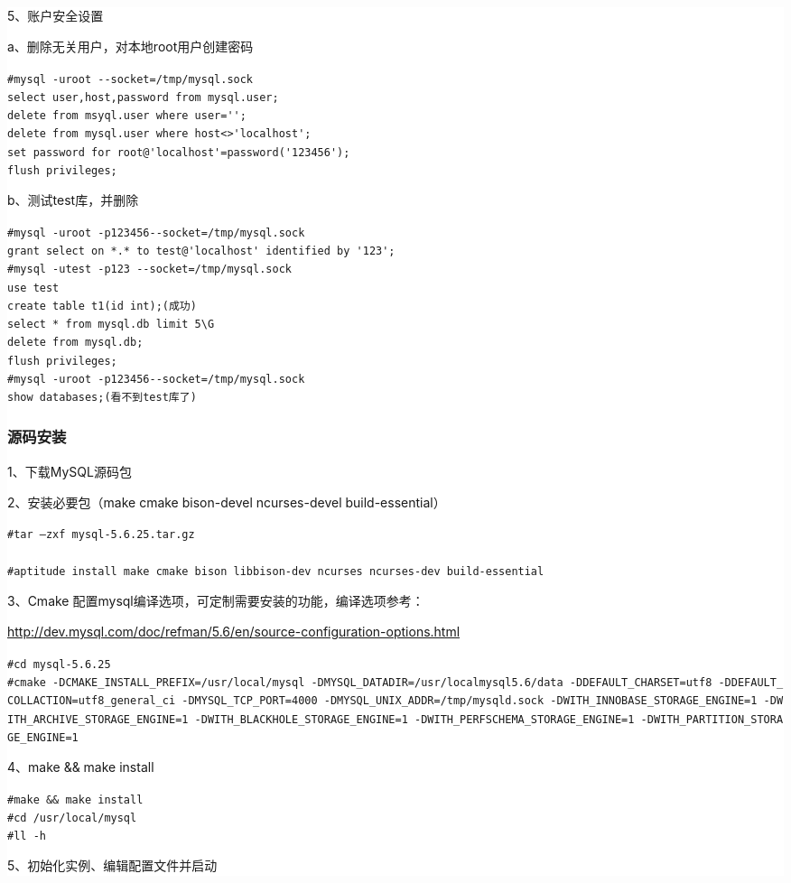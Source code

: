 ```
```
5、账户安全设置

a、删除无关用户，对本地root用户创建密码
```
#mysql -uroot --socket=/tmp/mysql.sock
select user,host,password from mysql.user;
delete from msyql.user where user='';
delete from mysql.user where host<>'localhost';
set password for root@'localhost'=password('123456');
flush privileges;
```

b、测试test库，并删除
```
#mysql -uroot -p123456--socket=/tmp/mysql.sock 
grant select on *.* to test@'localhost' identified by '123';
#mysql -utest -p123 --socket=/tmp/mysql.sock
use test
create table t1(id int);(成功)
select * from mysql.db limit 5\G
delete from mysql.db;
flush privileges;
#mysql -uroot -p123456--socket=/tmp/mysql.sock
show databases;(看不到test库了)
```
### 源码安装
1、下载MySQL源码包

2、安装必要包（make cmake bison-devel ncurses-devel build-essential）
```
#tar –zxf mysql-5.6.25.tar.gz

#aptitude install make cmake bison libbison-dev ncurses ncurses-dev build-essential
```
3、Cmake 配置mysql编译选项，可定制需要安装的功能，编译选项参考：

http://dev.mysql.com/doc/refman/5.6/en/source-configuration-options.html

```
#cd mysql-5.6.25
#cmake -DCMAKE_INSTALL_PREFIX=/usr/local/mysql -DMYSQL_DATADIR=/usr/localmysql5.6/data -DDEFAULT_CHARSET=utf8 -DDEFAULT_COLLACTION=utf8_general_ci -DMYSQL_TCP_PORT=4000 -DMYSQL_UNIX_ADDR=/tmp/mysqld.sock -DWITH_INNOBASE_STORAGE_ENGINE=1 -DWITH_ARCHIVE_STORAGE_ENGINE=1 -DWITH_BLACKHOLE_STORAGE_ENGINE=1 -DWITH_PERFSCHEMA_STORAGE_ENGINE=1 -DWITH_PARTITION_STORAGE_ENGINE=1

```
4、make && make install
```
#make && make install
#cd /usr/local/mysql
#ll -h
```
5、初始化实例、编辑配置文件并启动

